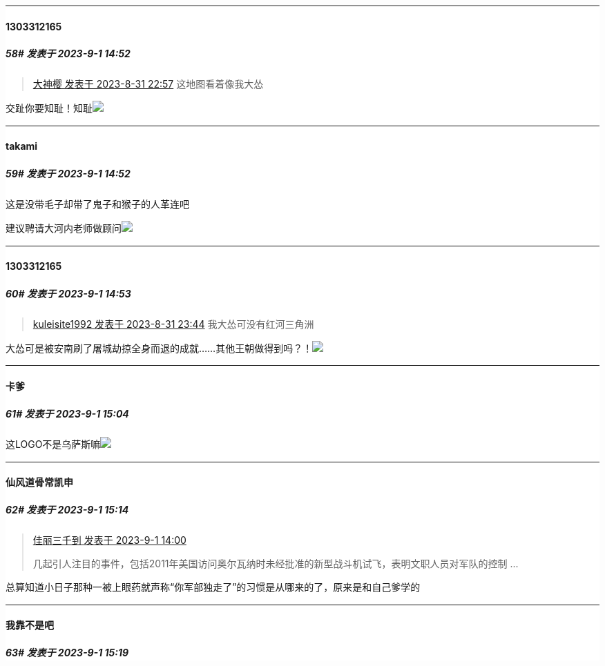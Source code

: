 *****

####  1303312165  
##### 58#       发表于 2023-9-1 14:52

<blockquote><a href="httphttps://bbs.saraba1st.com/2b/forum.php?mod=redirect&amp;goto=findpost&amp;pid=62246615&amp;ptid=2150787" target="_blank">大神樱 发表于 2023-8-31 22:57</a>
这地图看着像我大怂</blockquote>
交趾你要知耻！知耻<img src="https://static.saraba1st.com/image/smiley/face2017/067.png" referrerpolicy="no-referrer">

*****

####  takami  
##### 59#       发表于 2023-9-1 14:52

这是没带毛子却带了鬼子和猴子的人革连吧

建议聘请大河内老师做顾问<img src="https://static.saraba1st.com/image/smiley/face2017/037.png" referrerpolicy="no-referrer">

*****

####  1303312165  
##### 60#       发表于 2023-9-1 14:53

<blockquote><a href="httphttps://bbs.saraba1st.com/2b/forum.php?mod=redirect&amp;goto=findpost&amp;pid=62247313&amp;ptid=2150787" target="_blank">kuleisite1992 发表于 2023-8-31 23:44</a>
我大怂可没有红河三角洲</blockquote>
大怂可是被安南刷了屠城劫掠全身而退的成就……其他王朝做得到吗？！<img src="https://static.saraba1st.com/image/smiley/carton2017/001.png" referrerpolicy="no-referrer">


*****

####  卡爹  
##### 61#       发表于 2023-9-1 15:04

这LOGO不是乌萨斯嘛<img src="https://static.saraba1st.com/image/smiley/face2017/067.png" referrerpolicy="no-referrer">

*****

####  仙风道骨常凯申  
##### 62#       发表于 2023-9-1 15:14

<blockquote><a href="httphttps://bbs.saraba1st.com/2b/forum.php?mod=redirect&amp;goto=findpost&amp;pid=62255572&amp;ptid=2150787" target="_blank">佳丽三千到 发表于 2023-9-1 14:00</a>

几起引人注目的事件，包括2011年美国访问奥尔瓦纳时未经批准的新型战斗机试飞，表明文职人员对军队的控制 ...</blockquote>
总算知道小日子那种一被上眼药就声称“你军部独走了”的习惯是从哪来的了，原来是和自己爹学的


*****

####  我靠不是吧  
##### 63#       发表于 2023-9-1 15:19
